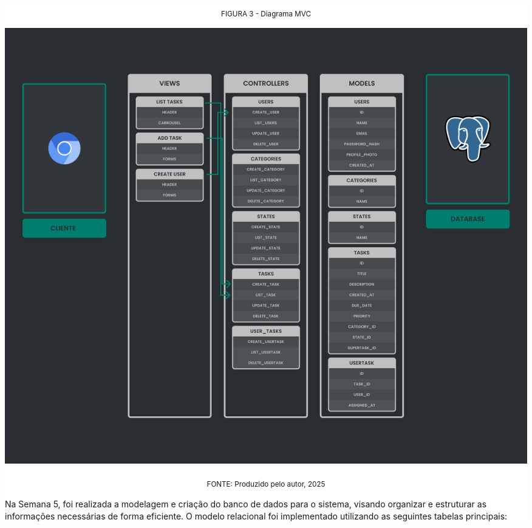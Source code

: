<div align="center">
<sub>FIGURA 3 - Diagrama MVC </sub>
</div>
<div>

![Modelagem Database](/assets/diagrama-mvc.png)

<div align="center">
</div>
<div align="center">


<sub>FONTE: Produzido pelo autor, 2025</sub>
</div>

Na Semana 5, foi realizada a modelagem e criação do banco de dados para o sistema, visando organizar e estruturar as informações necessárias de forma eficiente. O modelo relacional foi implementado utilizando as seguintes tabelas principais:
